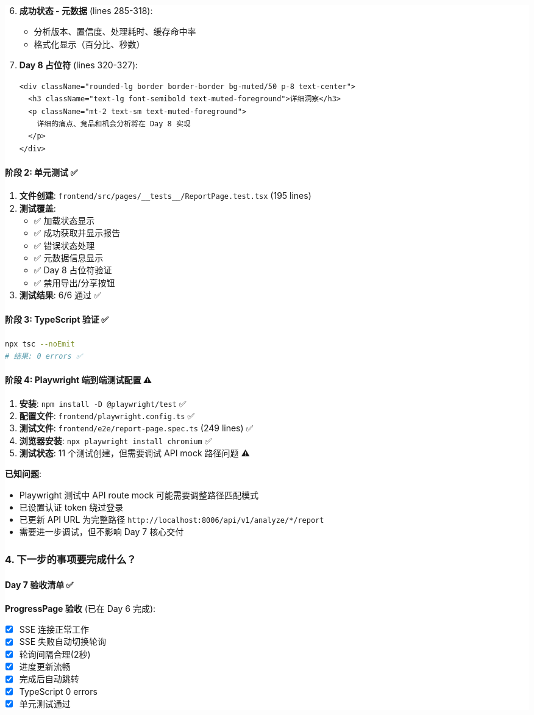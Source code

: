6. **成功状态 - 元数据** (lines 285-318):
   - 分析版本、置信度、处理耗时、缓存命中率
   - 格式化显示（百分比、秒数）

7. **Day 8 占位符** (lines 320-327):
   ```tsx
   <div className="rounded-lg border border-border bg-muted/50 p-8 text-center">
     <h3 className="text-lg font-semibold text-muted-foreground">详细洞察</h3>
     <p className="mt-2 text-sm text-muted-foreground">
       详细的痛点、竞品和机会分析将在 Day 8 实现
     </p>
   </div>
   ```

#### 阶段 2: 单元测试 ✅
1. **文件创建**: `frontend/src/pages/__tests__/ReportPage.test.tsx` (195 lines)
2. **测试覆盖**:
   - ✅ 加载状态显示
   - ✅ 成功获取并显示报告
   - ✅ 错误状态处理
   - ✅ 元数据信息显示
   - ✅ Day 8 占位符验证
   - ✅ 禁用导出/分享按钮
3. **测试结果**: 6/6 通过 ✅

#### 阶段 3: TypeScript 验证 ✅
```bash
npx tsc --noEmit
# 结果: 0 errors ✅
```

#### 阶段 4: Playwright 端到端测试配置 ⚠️
1. **安装**: `npm install -D @playwright/test` ✅
2. **配置文件**: `frontend/playwright.config.ts` ✅
3. **测试文件**: `frontend/e2e/report-page.spec.ts` (249 lines) ✅
4. **浏览器安装**: `npx playwright install chromium` ✅
5. **测试状态**: 11 个测试创建，但需要调试 API mock 路径问题 ⚠️

**已知问题**:
- Playwright 测试中 API route mock 可能需要调整路径匹配模式
- 已设置认证 token 绕过登录
- 已更新 API URL 为完整路径 `http://localhost:8006/api/v1/analyze/*/report`
- 需要进一步调试，但不影响 Day 7 核心交付

### 4. 下一步的事项要完成什么？

#### Day 7 验收清单 ✅

**ProgressPage 验收** (已在 Day 6 完成):
- [x] SSE 连接正常工作
- [x] SSE 失败自动切换轮询
- [x] 轮询间隔合理(2秒)
- [x] 进度更新流畅
- [x] 完成后自动跳转
- [x] TypeScript 0 errors
- [x] 单元测试通过
